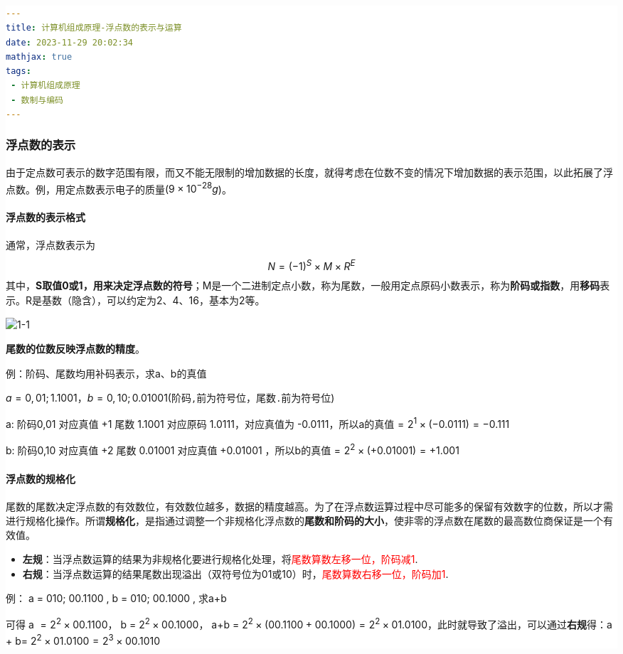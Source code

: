 ```yaml
---
title: 计算机组成原理-浮点数的表示与运算
date: 2023-11-29 20:02:34
mathjax: true
tags:
 - 计算机组成原理
 - 数制与编码
---
```


<meta name="referrer" content="no-referrer"/>



### 浮点数的表示

由于定点数可表示的数字范围有限，而又不能无限制的增加数据的长度，就得考虑在位数不变的情况下增加数据的表示范围，以此拓展了浮点数。例，用定点数表示电子的质量($9 \times 10^{-28}g$)。



#### 浮点数的表示格式

通常，浮点数表示为
$$
N=(-1)^S\times M \times R^E
$$
其中，**S取值0或1，用来决定浮点数的符号**；M是一个二进制定点小数，称为尾数，一般用定点原码小数表示，称为**阶码或指数**，用**移码**表示。R是基数（隐含），可以约定为2、4、16，基本为2等。

![1-1](https://img-blog.csdnimg.cn/direct/22de4b88dee5435194ecb5dedd369146.png)

**尾数的位数反映浮点数的精度**。



例：阶码、尾数均用补码表示，求a、b的真值

$a=0,01;1.1001$，$b=0,10;0.01001$(阶码`,`前为符号位，尾数`.`前为符号位)

a:  阶码0,01 对应真值 +1  尾数 1.1001 对应原码 1.0111，对应真值为 -0.0111，所以a的真值$=2^1\times (-0.0111)=-0.111$

b: 阶码0,10 对应真值 +2  尾数 0.01001 对应真值 +0.01001 ，所以b的真值$=2^2\times (+0.01001)=+1.001$



#### 浮点数的规格化

尾数的尾数决定浮点数的有效数位，有效数位越多，数据的精度越高。为了在浮点数运算过程中尽可能多的保留有效数字的位数，所以才需进行规格化操作。所谓**规格化**，是指通过调整一个非规格化浮点数的**尾数和阶码的大小**，使非零的浮点数在尾数的最高数位商保证是一个有效值。

- **左规**：当浮点数运算的结果为非规格化要进行规格化处理，将<font color="#ff0000">尾数算数左移一位，阶码减1</font>.
- **右规**：当浮点数运算的结果尾数出现溢出（双符号位为01或10）时，<font color="#ff0000">尾数算数右移一位，阶码加1</font>.

例： a = 010; 00.1100 ,  b = 010; 00.1000 ,  求a+b

可得 a $= 2^2\times 00.1100$， b = $2^2 \times 00.1000$， a+b = $2^2\times(00.1100 + 00.1000)=2^2\times 01.0100$，此时就导致了溢出，可以通过**右规**得：a + b= $2^2\times 01.0100= 2^3\times 00.1010$
